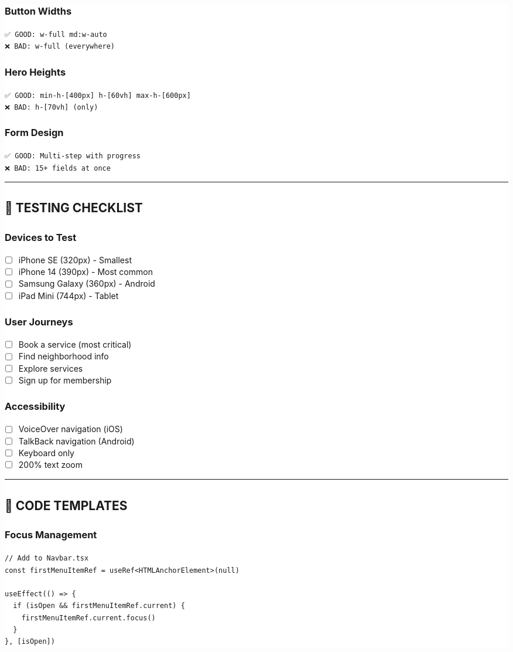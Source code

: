 ### Button Widths
```tsx
✅ GOOD: w-full md:w-auto
❌ BAD: w-full (everywhere)
```

### Hero Heights
```tsx
✅ GOOD: min-h-[400px] h-[60vh] max-h-[600px]
❌ BAD: h-[70vh] (only)
```

### Form Design
```tsx
✅ GOOD: Multi-step with progress
❌ BAD: 15+ fields at once
```

---

## 🧪 TESTING CHECKLIST

### Devices to Test
- [ ] iPhone SE (320px) - Smallest
- [ ] iPhone 14 (390px) - Most common
- [ ] Samsung Galaxy (360px) - Android
- [ ] iPad Mini (744px) - Tablet

### User Journeys
- [ ] Book a service (most critical)
- [ ] Find neighborhood info
- [ ] Explore services
- [ ] Sign up for membership

### Accessibility
- [ ] VoiceOver navigation (iOS)
- [ ] TalkBack navigation (Android)
- [ ] Keyboard only
- [ ] 200% text zoom

---

## 💾 CODE TEMPLATES

### Focus Management
```tsx
// Add to Navbar.tsx
const firstMenuItemRef = useRef<HTMLAnchorElement>(null)

useEffect(() => {
  if (isOpen && firstMenuItemRef.current) {
    firstMenuItemRef.current.focus()
  }
}, [isOpen])
```

